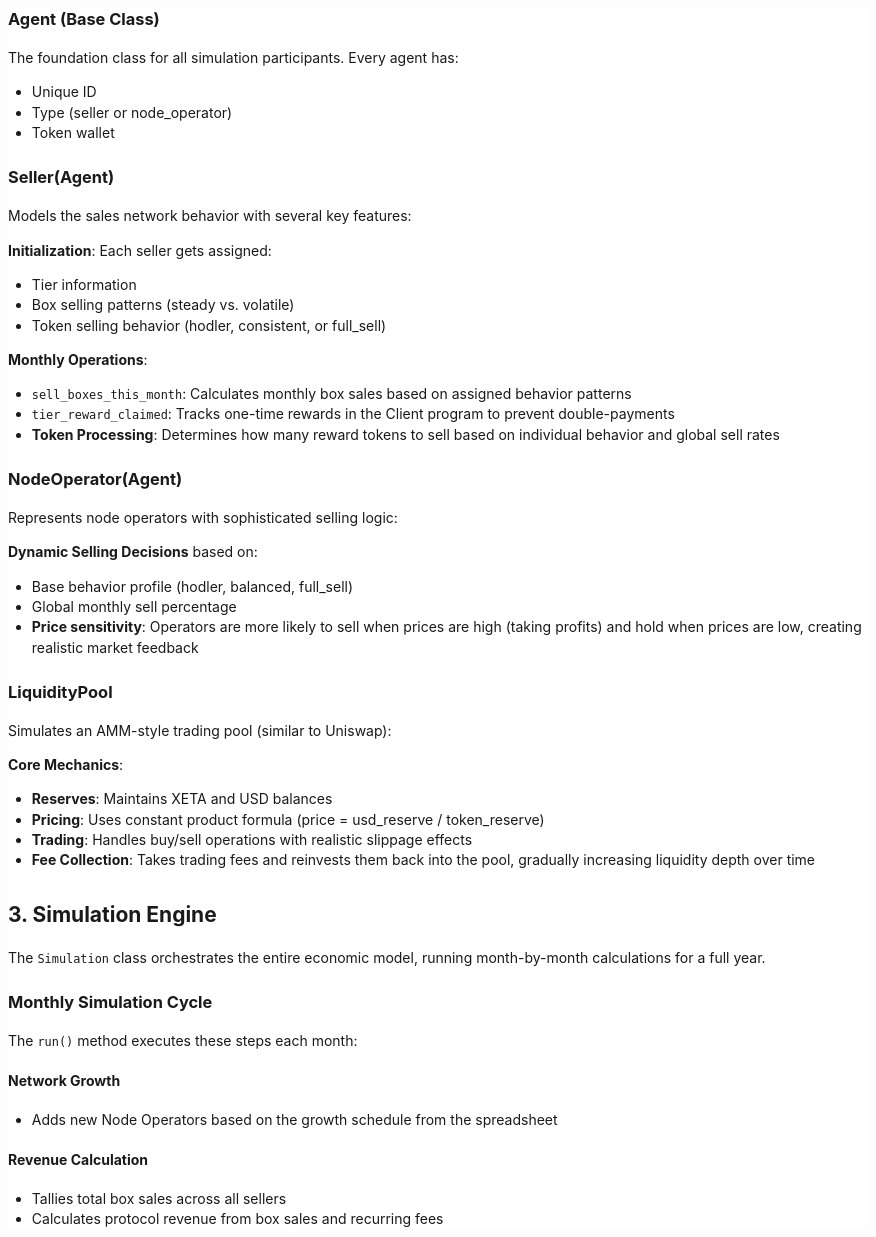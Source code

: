 ### Agent (Base Class)
The foundation class for all simulation participants. Every agent has:
- Unique ID
- Type (seller or node_operator)  
- Token wallet

### Seller(Agent)
Models the sales network behavior with several key features:

**Initialization**: Each seller gets assigned:
- Tier information
- Box selling patterns (steady vs. volatile)
- Token selling behavior (hodler, consistent, or full_sell)

**Monthly Operations**:
- `sell_boxes_this_month`: Calculates monthly box sales based on assigned behavior patterns
- `tier_reward_claimed`: Tracks one-time rewards in the Client program to prevent double-payments
- **Token Processing**: Determines how many reward tokens to sell based on individual behavior and global sell rates

### NodeOperator(Agent)
Represents node operators with sophisticated selling logic:

**Dynamic Selling Decisions** based on:
- Base behavior profile (hodler, balanced, full_sell)
- Global monthly sell percentage
- **Price sensitivity**: Operators are more likely to sell when prices are high (taking profits) and hold when prices are low, creating realistic market feedback

### LiquidityPool
Simulates an AMM-style trading pool (similar to Uniswap):

**Core Mechanics**:
- **Reserves**: Maintains XETA and USD balances
- **Pricing**: Uses constant product formula (price = usd_reserve / token_reserve)
- **Trading**: Handles buy/sell operations with realistic slippage effects
- **Fee Collection**: Takes trading fees and reinvests them back into the pool, gradually increasing liquidity depth over time
## 3. Simulation Engine

The `Simulation` class orchestrates the entire economic model, running month-by-month calculations for a full year.

### Monthly Simulation Cycle

The `run()` method executes these steps each month:

#### Network Growth
- Adds new Node Operators based on the growth schedule from the spreadsheet

#### Revenue Calculation  
- Tallies total box sales across all sellers
- Calculates protocol revenue from box sales and recurring fees
